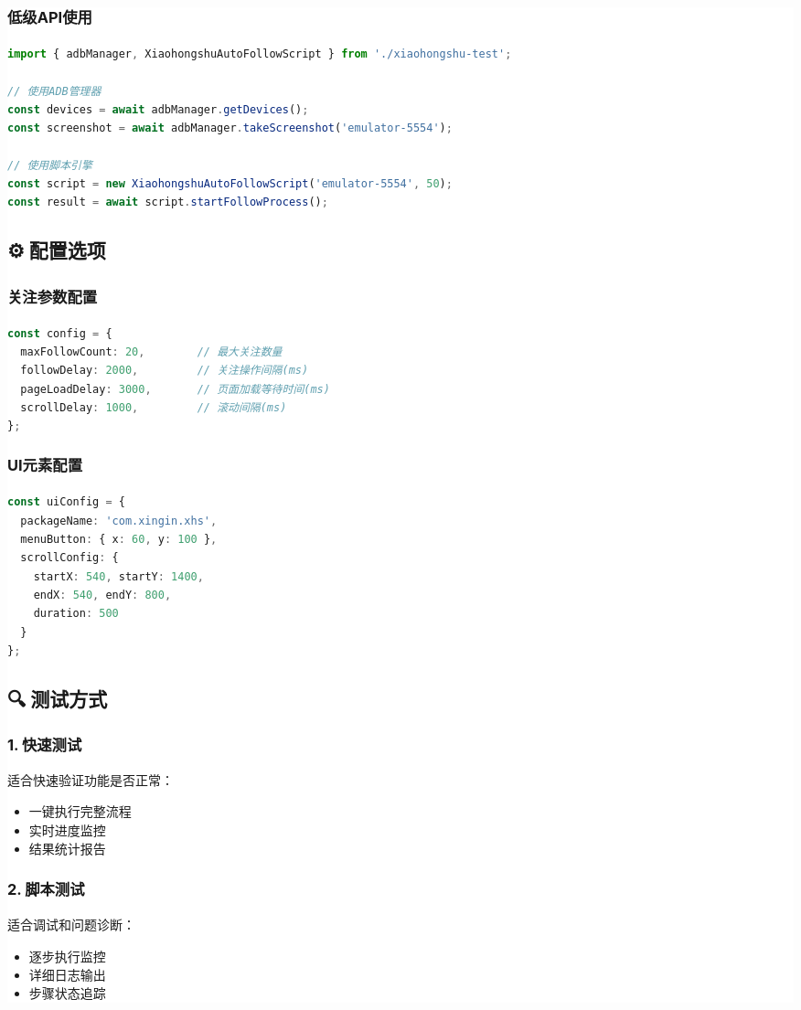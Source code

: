### 低级API使用

```typescript
import { adbManager, XiaohongshuAutoFollowScript } from './xiaohongshu-test';

// 使用ADB管理器
const devices = await adbManager.getDevices();
const screenshot = await adbManager.takeScreenshot('emulator-5554');

// 使用脚本引擎
const script = new XiaohongshuAutoFollowScript('emulator-5554', 50);
const result = await script.startFollowProcess();
```

## ⚙️ 配置选项

### 关注参数配置
```typescript
const config = {
  maxFollowCount: 20,        // 最大关注数量
  followDelay: 2000,         // 关注操作间隔(ms)
  pageLoadDelay: 3000,       // 页面加载等待时间(ms)
  scrollDelay: 1000,         // 滚动间隔(ms)
};
```

### UI元素配置
```typescript
const uiConfig = {
  packageName: 'com.xingin.xhs',
  menuButton: { x: 60, y: 100 },
  scrollConfig: {
    startX: 540, startY: 1400,
    endX: 540, endY: 800,
    duration: 500
  }
};
```

## 🔍 测试方式

### 1. 快速测试
适合快速验证功能是否正常：
- 一键执行完整流程
- 实时进度监控
- 结果统计报告

### 2. 脚本测试
适合调试和问题诊断：
- 逐步执行监控
- 详细日志输出
- 步骤状态追踪
